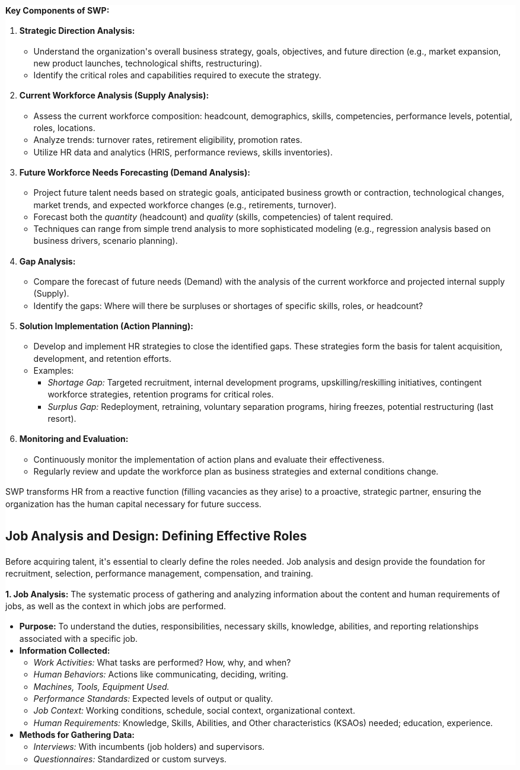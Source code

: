 **Key Components of SWP:**

1.  **Strategic Direction Analysis:**
    *   Understand the organization's overall business strategy, goals, objectives, and future direction (e.g., market expansion, new product launches, technological shifts, restructuring).
    *   Identify the critical roles and capabilities required to execute the strategy.

2.  **Current Workforce Analysis (Supply Analysis):**
    *   Assess the current workforce composition: headcount, demographics, skills, competencies, performance levels, potential, roles, locations.
    *   Analyze trends: turnover rates, retirement eligibility, promotion rates.
    *   Utilize HR data and analytics (HRIS, performance reviews, skills inventories).

3.  **Future Workforce Needs Forecasting (Demand Analysis):**
    *   Project future talent needs based on strategic goals, anticipated business growth or contraction, technological changes, market trends, and expected workforce changes (e.g., retirements, turnover).
    *   Forecast both the *quantity* (headcount) and *quality* (skills, competencies) of talent required.
    *   Techniques can range from simple trend analysis to more sophisticated modeling (e.g., regression analysis based on business drivers, scenario planning).

4.  **Gap Analysis:**
    *   Compare the forecast of future needs (Demand) with the analysis of the current workforce and projected internal supply (Supply).
    *   Identify the gaps: Where will there be surpluses or shortages of specific skills, roles, or headcount?

5.  **Solution Implementation (Action Planning):**
    *   Develop and implement HR strategies to close the identified gaps. These strategies form the basis for talent acquisition, development, and retention efforts.
    *   Examples:
        *   *Shortage Gap:* Targeted recruitment, internal development programs, upskilling/reskilling initiatives, contingent workforce strategies, retention programs for critical roles.
        *   *Surplus Gap:* Redeployment, retraining, voluntary separation programs, hiring freezes, potential restructuring (last resort).

6.  **Monitoring and Evaluation:**
    *   Continuously monitor the implementation of action plans and evaluate their effectiveness.
    *   Regularly review and update the workforce plan as business strategies and external conditions change.

SWP transforms HR from a reactive function (filling vacancies as they arise) to a proactive, strategic partner, ensuring the organization has the human capital necessary for future success.

## Job Analysis and Design: Defining Effective Roles

Before acquiring talent, it's essential to clearly define the roles needed. Job analysis and design provide the foundation for recruitment, selection, performance management, compensation, and training.

**1. Job Analysis:**
The systematic process of gathering and analyzing information about the content and human requirements of jobs, as well as the context in which jobs are performed.
*   **Purpose:** To understand the duties, responsibilities, necessary skills, knowledge, abilities, and reporting relationships associated with a specific job.
*   **Information Collected:**
    *   *Work Activities:* What tasks are performed? How, why, and when?
    *   *Human Behaviors:* Actions like communicating, deciding, writing.
    *   *Machines, Tools, Equipment Used.*
    *   *Performance Standards:* Expected levels of output or quality.
    *   *Job Context:* Working conditions, schedule, social context, organizational context.
    *   *Human Requirements:* Knowledge, Skills, Abilities, and Other characteristics (KSAOs) needed; education, experience.
*   **Methods for Gathering Data:**
    *   *Interviews:* With incumbents (job holders) and supervisors.
    *   *Questionnaires:* Standardized or custom surveys.
